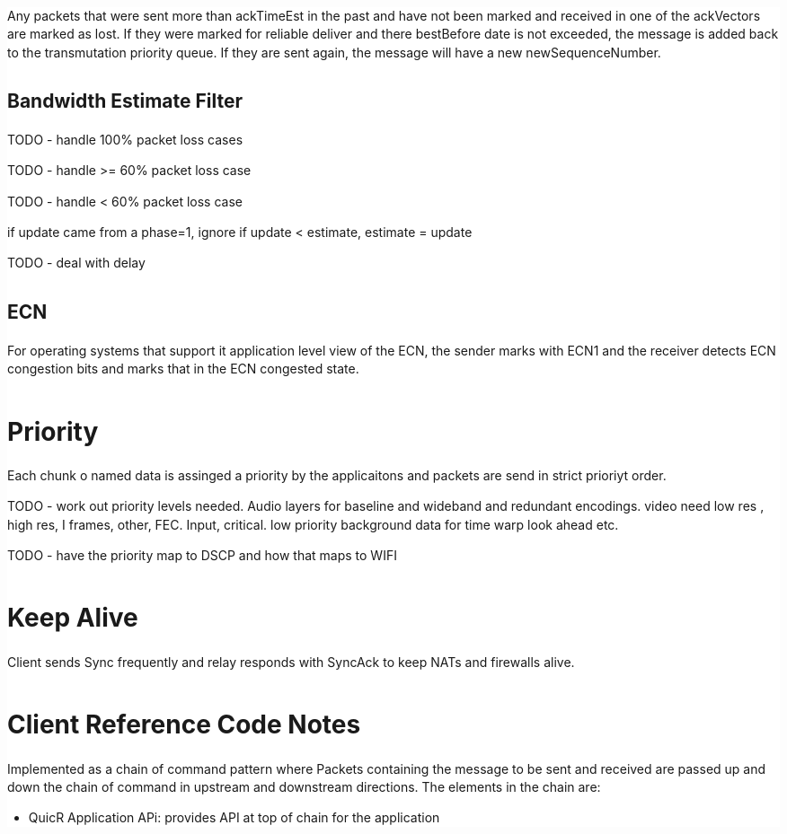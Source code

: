Any packets that were sent more than ackTimeEst in the past and have not
been marked and received in one of the ackVectors are marked as lost.
If they were marked for reliable deliver and there bestBefore date is
not exceeded, the message is added back to the transmutation priority
queue.  If they are sent again, the message will have a new
newSequenceNumber.

## Bandwidth Estimate Filter

TODO - handle 100% packet loss cases

TODO - handle >= 60% packet loss case

TODO - handle &lt; 60% packet loss case

if update came from a phase=1, ignore if update &lt; estimate, estimate
= update

TODO - deal with delay

## ECN

For operating systems that support it application level view of the ECN,
the sender marks with ECN1 and the receiver detects ECN congestion bits
and marks that in the ECN congested state.

# Priority

Each chunk o named data is assinged a priority by the applicaitons and
packets are send in strict prioriyt order.

TODO - work out priority levels needed.  Audio layers for baseline and
wideband and redundant encodings.  video need low res , high res,
 I frames, other, FEC. Input, critical.  low priority background data for
time warp look ahead etc.

TODO - have the priority map to DSCP and how that maps to WIFI

# Keep Alive

Client sends Sync frequently and relay responds with SyncAck to keep
NATs and firewalls alive.

# Client Reference Code Notes

Implemented as a chain of command pattern where Packets containing the
message to be sent and received are passed up and down the chain of
command in upstream and downstream directions. The elements in the chain
are:

- QuicR Application APi: provides API at top of chain for the
  application
